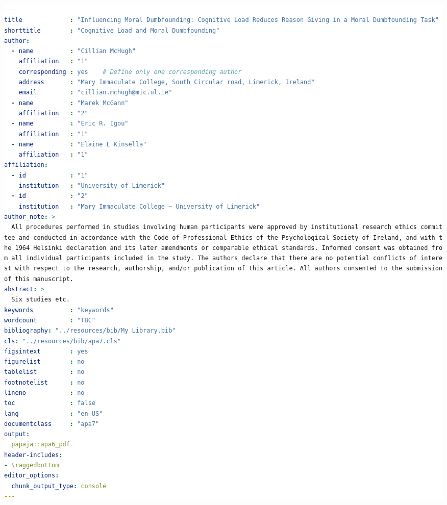 ```yaml
---
title             : "Influencing Moral Dumbfounding: Cognitive Load Reduces Reason Giving in a Moral Dumbfounding Task"
shorttitle        : "Cognitive Load and Moral Dumbfounding"
author: 
  - name          : "Cillian McHugh"
    affiliation   : "1"
    corresponding : yes    # Define only one corresponding author
    address       : "Mary Immaculate College, South Circular road, Limerick, Ireland"
    email         : "cillian.mchugh@mic.ul.ie"
  - name          : "Marek McGann"
    affiliation   : "2"
  - name          : "Eric R. Igou"
    affiliation   : "1"
  - name          : "Elaine L Kinsella"
    affiliation   : "1"
affiliation:
  - id            : "1"
    institution   : "University of Limerick"
  - id            : "2"
    institution   : "Mary Immaculate College ~ University of Limerick"
author_note: >
  All procedures performed in studies involving human participants were approved by institutional research ethics committee and conducted in accordance with the Code of Professional Ethics of the Psychological Society of Ireland, and with the 1964 Helsinki declaration and its later amendments or comparable ethical standards. Informed consent was obtained from all individual participants included in the study. The authors declare that there are no potential conflicts of interest with respect to the research, authorship, and/or publication of this article. All authors consented to the submission of this manuscript. 
abstract: >
  Six studies etc.  
keywords          : "keywords"
wordcount         : "TBC"
bibliography: "../resources/bib/My Library.bib"
cls: "../resources/bib/apa7.cls"
figsintext        : yes
figurelist        : no
tablelist         : no
footnotelist      : no
lineno            : no
toc               : false
lang              : "en-US"
documentclass     : "apa7"
output:
  papaja::apa6_pdf
header-includes:
- \raggedbottom
editor_options: 
  chunk_output_type: console
---
```
